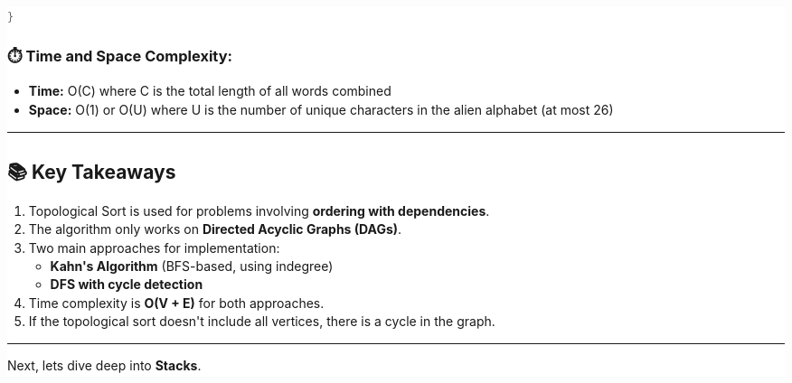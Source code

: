 ```java
}
```

### ⏱️ **Time and Space Complexity:**
- **Time:** O(C) where C is the total length of all words combined
- **Space:** O(1) or O(U) where U is the number of unique characters in the alien alphabet (at most 26)

---

## 📚 Key Takeaways

1. Topological Sort is used for problems involving **ordering with dependencies**.
2. The algorithm only works on **Directed Acyclic Graphs (DAGs)**.
3. Two main approaches for implementation:
   - **Kahn's Algorithm** (BFS-based, using indegree)
   - **DFS with cycle detection**
4. Time complexity is **O(V + E)** for both approaches.
5. If the topological sort doesn't include all vertices, there is a cycle in the graph.

---

Next, lets dive deep into **Stacks**.